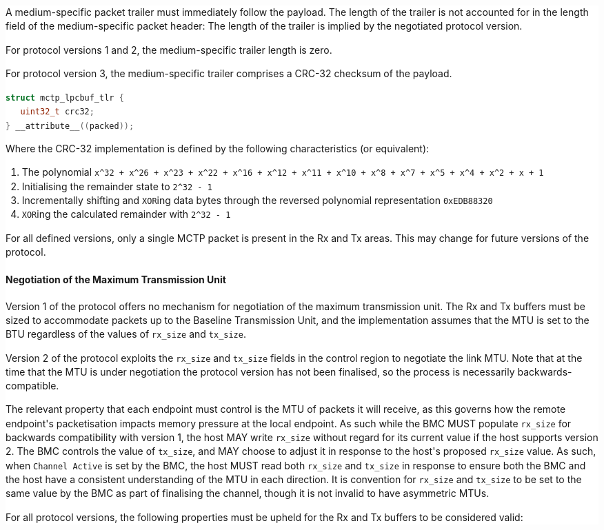 A medium-specific packet trailer must immediately follow the payload. The length
of the trailer is not accounted for in the length field of the medium-specific
packet header: The length of the trailer is implied by the negotiated protocol
version.

For protocol versions 1 and 2, the medium-specific trailer length is zero.

For protocol version 3, the medium-specific trailer comprises a CRC-32 checksum
of the payload.

```c
struct mctp_lpcbuf_tlr {
   uint32_t crc32;
} __attribute__((packed));
```

Where the CRC-32 implementation is defined by the following characteristics (or
equivalent):

1. The polynomial
   `x^32 + x^26 + x^23 + x^22 + x^16 + x^12 + x^11 + x^10 + x^8 + x^7 + x^5 + x^4 + x^2 + x + 1`
2. Initialising the remainder state to `2^32 - 1`
3. Incrementally shifting and `XOR`ing data bytes through the reversed
   polynomial representation `0xEDB88320`
4. `XOR`ing the calculated remainder with `2^32 - 1`

For all defined versions, only a single MCTP packet is present in the Rx and Tx
areas. This may change for future versions of the protocol.

#### Negotiation of the Maximum Transmission Unit

Version 1 of the protocol offers no mechanism for negotiation of the maximum
transmission unit. The Rx and Tx buffers must be sized to accommodate packets up
to the Baseline Transmission Unit, and the implementation assumes that the MTU
is set to the BTU regardless of the values of `rx_size` and `tx_size`.

Version 2 of the protocol exploits the `rx_size` and `tx_size` fields in the
control region to negotiate the link MTU. Note that at the time that the MTU is
under negotiation the protocol version has not been finalised, so the process is
necessarily backwards-compatible.

The relevant property that each endpoint must control is the MTU of packets it
will receive, as this governs how the remote endpoint's packetisation impacts
memory pressure at the local endpoint. As such while the BMC MUST populate
`rx_size` for backwards compatibility with version 1, the host MAY write
`rx_size` without regard for its current value if the host supports version 2.
The BMC controls the value of `tx_size`, and MAY choose to adjust it in response
to the host's proposed `rx_size` value. As such, when `Channel Active` is set by
the BMC, the host MUST read both `rx_size` and `tx_size` in response to ensure
both the BMC and the host have a consistent understanding of the MTU in each
direction. It is convention for `rx_size` and `tx_size` to be set to the same
value by the BMC as part of finalising the channel, though it is not invalid to
have asymmetric MTUs.

For all protocol versions, the following properties must be upheld for the Rx
and Tx buffers to be considered valid:
